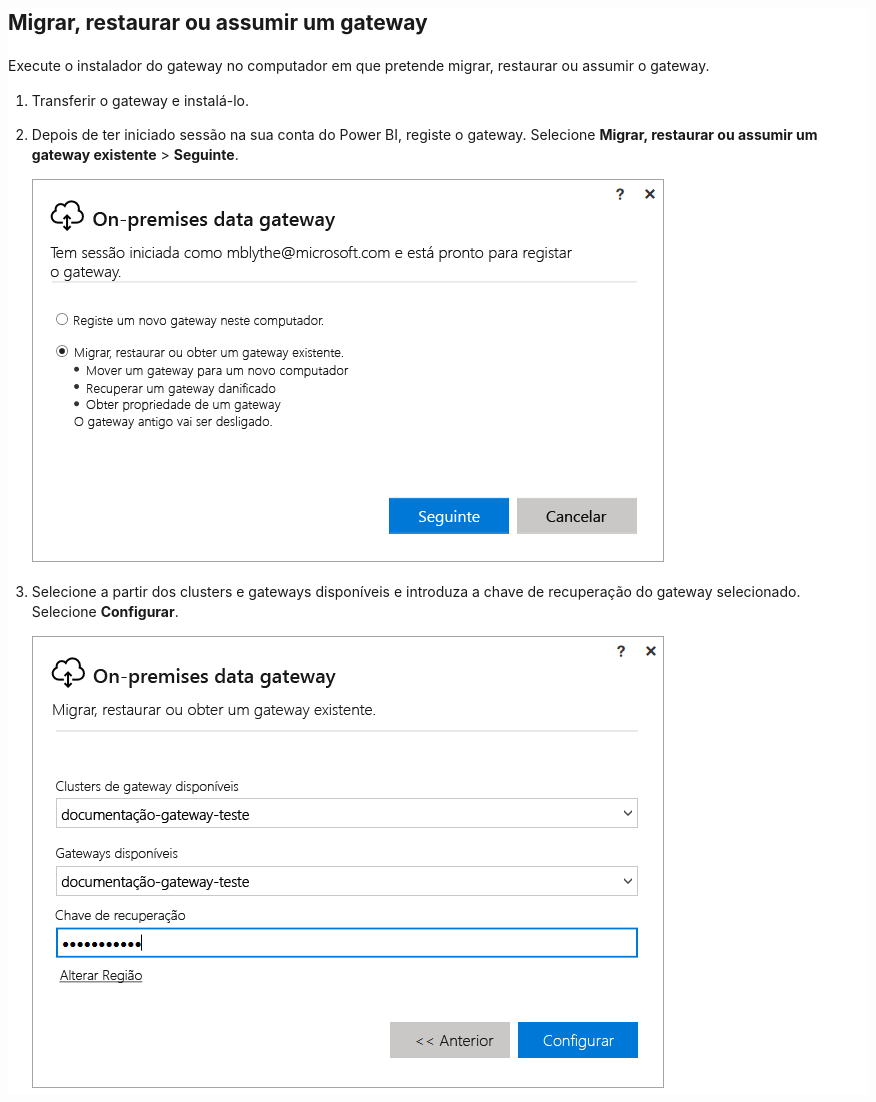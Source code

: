 ## <a name="migrate-restore-or-take-over-a-gateway"></a>Migrar, restaurar ou assumir um gateway

Execute o instalador do gateway no computador em que pretende migrar, restaurar ou assumir o gateway.

1. Transferir o gateway e instalá-lo.

2. Depois de ter iniciado sessão na sua conta do Power BI, registe o gateway. Selecione **Migrar, restaurar ou assumir um gateway existente** > **Seguinte**.

    ![Registar gateway](media/service-gateway-manage/register-gateway.png)

3. Selecione a partir dos clusters e gateways disponíveis e introduza a chave de recuperação do gateway selecionado. Selecione **Configurar**.

    ![Migrar, restaurar ou assumir](media/service-gateway-manage/migrate-restore-takeover.png)
